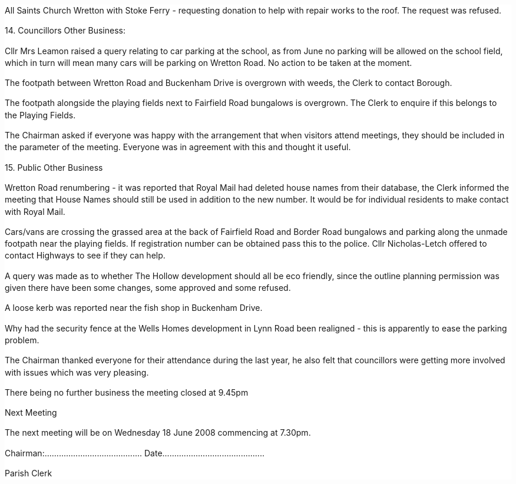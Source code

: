 All Saints Church Wretton with Stoke Ferry - requesting donation to help with repair works to the roof. The request was refused.

14\. Councillors Other Business:

Cllr Mrs Leamon raised a query relating to car parking at the school, as from June no parking will be allowed on the school field, which in turn will mean many cars will be parking on Wretton Road. No action to be taken at the moment.

The footpath between Wretton Road and Buckenham Drive is overgrown with weeds, the Clerk to contact Borough.

The footpath alongside the playing fields next to Fairfield Road bungalows is overgrown. The Clerk to enquire if this belongs to the Playing Fields.

The Chairman asked if everyone was happy with the arrangement that when visitors attend meetings, they should be included in the parameter of the meeting. Everyone was in agreement with this and thought it useful.

15\. Public Other Business

Wretton Road renumbering - it was reported that Royal Mail had deleted house names from their database, the Clerk informed the meeting that House Names should still be used in addition to the new number. It would be for individual residents to make contact with Royal Mail.

Cars/vans are crossing the grassed area at the back of Fairfield Road and Border Road bungalows and parking along the unmade footpath near the playing fields. If registration number can be obtained pass this to the police. Cllr Nicholas-Letch offered to contact Highways to see if they can help.

A query was made as to whether The Hollow development should all be eco friendly, since the outline planning permission was given there have been some changes, some approved and some refused.

A loose kerb was reported near the fish shop in Buckenham Drive.

Why had the security fence at the Wells Homes development in Lynn Road been realigned - this is apparently to ease the parking problem.

The Chairman thanked everyone for their attendance during the last year, he also felt that councillors were getting more involved with issues which was very pleasing.

There being no further business the meeting closed at 9.45pm

Next Meeting

The next meeting will be on Wednesday 18 June 2008 commencing at 7.30pm.

Chairman:......................................... Date...........................................

Parish Clerk
